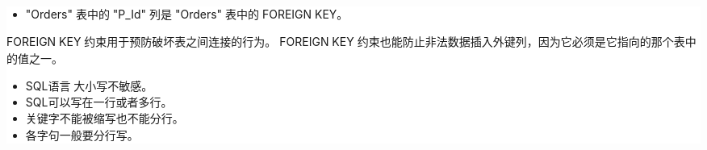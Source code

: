 - "Orders" 表中的 "P_Id" 列是 "Orders" 表中的 FOREIGN KEY。

FOREIGN KEY 约束用于预防破坏表之间连接的行为。
FOREIGN KEY 约束也能防止非法数据插入外键列，因为它必须是它指向的那个表中的值之一。








- SQL语言 大小写不敏感。
- SQL可以写在一行或者多行。
- 关键字不能被缩写也不能分行。
- 各字句一般要分行写。
